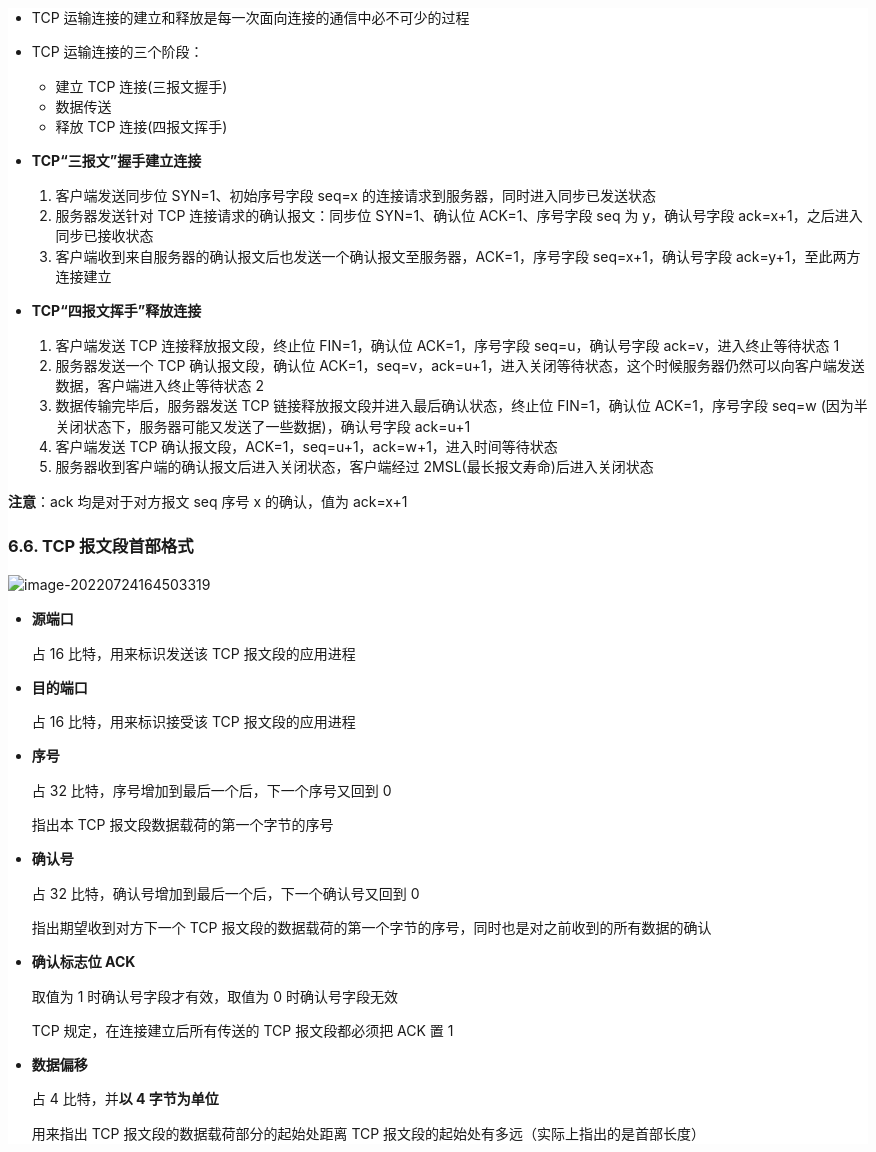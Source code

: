 - TCP 运输连接的建立和释放是每一次面向连接的通信中必不可少的过程

- TCP 运输连接的三个阶段：

  - 建立 TCP 连接(三报文握手)
  - 数据传送
  - 释放 TCP 连接(四报文挥手)

- **TCP“三报文”握手建立连接**

  1. 客户端发送同步位 SYN=1、初始序号字段 seq=x 的连接请求到服务器，同时进入同步已发送状态
  2. 服务器发送针对 TCP 连接请求的确认报文：同步位 SYN=1、确认位 ACK=1、序号字段 seq 为 y，确认号字段 ack=x+1，之后进入同步已接收状态
  3. 客户端收到来自服务器的确认报文后也发送一个确认报文至服务器，ACK=1，序号字段 seq=x+1，确认号字段 ack=y+1，至此两方连接建立

- **TCP“四报文挥手”释放连接**

  1. 客户端发送 TCP 连接释放报文段，终止位 FIN=1，确认位 ACK=1，序号字段 seq=u，确认号字段 ack=v，进入终止等待状态 1
  2. 服务器发送一个 TCP 确认报文段，确认位 ACK=1，seq=v，ack=u+1，进入关闭等待状态，这个时候服务器仍然可以向客户端发送数据，客户端进入终止等待状态 2
  3. 数据传输完毕后，服务器发送 TCP 链接释放报文段并进入最后确认状态，终止位 FIN=1，确认位 ACK=1，序号字段 seq=w (因为半关闭状态下，服务器可能又发送了一些数据)，确认号字段 ack=u+1
  4. 客户端发送 TCP 确认报文段，ACK=1，seq=u+1，ack=w+1，进入时间等待状态
  5. 服务器收到客户端的确认报文后进入关闭状态，客户端经过 2MSL(最长报文寿命)后进入关闭状态

**注意**：ack 均是对于对方报文 seq 序号 x 的确认，值为 ack=x+1

### 6.6. TCP 报文段首部格式

![image-20220724164503319](https://img.gujin.store/img/image-20220724164503319.png)

- **源端口**

  占 16 比特，用来标识发送该 TCP 报文段的应用进程

- **目的端口**

  占 16 比特，用来标识接受该 TCP 报文段的应用进程

- **序号**

  占 32 比特，序号增加到最后一个后，下一个序号又回到 0

  指出本 TCP 报文段数据载荷的第一个字节的序号

- **确认号**

  占 32 比特，确认号增加到最后一个后，下一个确认号又回到 0

  指出期望收到对方下一个 TCP 报文段的数据载荷的第一个字节的序号，同时也是对之前收到的所有数据的确认

- **确认标志位 ACK**

  取值为 1 时确认号字段才有效，取值为 0 时确认号字段无效

  TCP 规定，在连接建立后所有传送的 TCP 报文段都必须把 ACK 置 1

- **数据偏移**

  占 4 比特，并**以 4 字节为单位**

  用来指出 TCP 报文段的数据载荷部分的起始处距离 TCP 报文段的起始处有多远（实际上指出的是首部长度）
